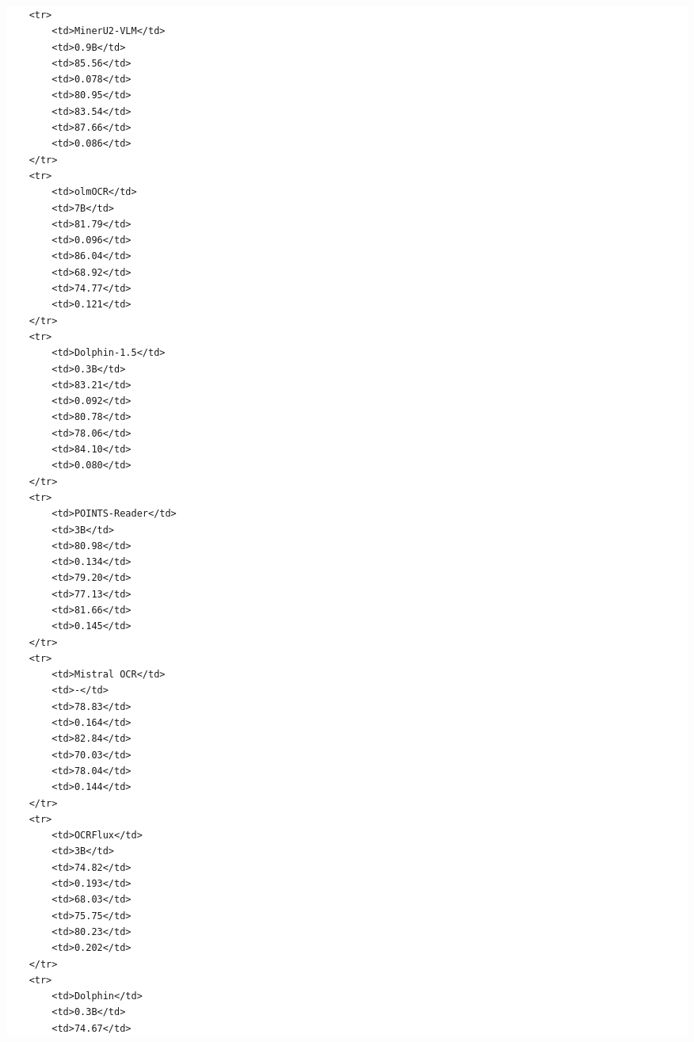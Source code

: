         <tr>
            <td>MinerU2-VLM</td>
            <td>0.9B</td>
            <td>85.56</td>
            <td>0.078</td>
            <td>80.95</td>
            <td>83.54</td>
            <td>87.66</td>
            <td>0.086</td>
        </tr>
        <tr>
            <td>olmOCR</td>
            <td>7B</td>
            <td>81.79</td>
            <td>0.096</td>
            <td>86.04</td>
            <td>68.92</td>
            <td>74.77</td>
            <td>0.121</td>
        </tr>
        <tr>
            <td>Dolphin-1.5</td>
            <td>0.3B</td>
            <td>83.21</td>
            <td>0.092</td>
            <td>80.78</td>
            <td>78.06</td>
            <td>84.10</td>
            <td>0.080</td>
        </tr>
        <tr>
            <td>POINTS-Reader</td>
            <td>3B</td>
            <td>80.98</td>
            <td>0.134</td>
            <td>79.20</td>
            <td>77.13</td>
            <td>81.66</td>
            <td>0.145</td>
        </tr>
        <tr>
            <td>Mistral OCR</td>
            <td>-</td>
            <td>78.83</td>
            <td>0.164</td>
            <td>82.84</td>
            <td>70.03</td>
            <td>78.04</td>
            <td>0.144</td>
        </tr>
        <tr>
            <td>OCRFlux</td>
            <td>3B</td>
            <td>74.82</td>
            <td>0.193</td>
            <td>68.03</td>
            <td>75.75</td>
            <td>80.23</td>
            <td>0.202</td>
        </tr>
        <tr>
            <td>Dolphin</td>
            <td>0.3B</td>
            <td>74.67</td>